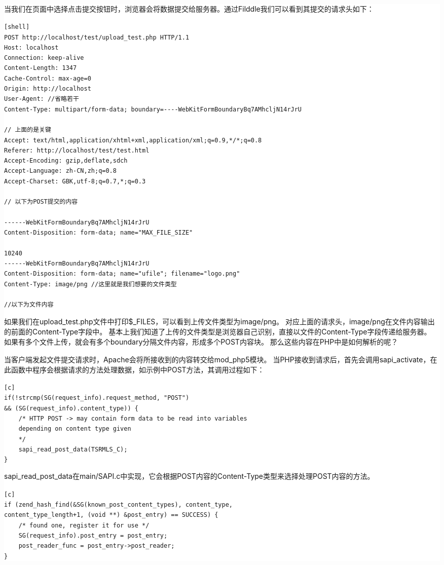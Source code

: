 当我们在页面中选择点击提交按钮时，浏览器会将数据提交给服务器。通过Filddle我们可以看到其提交的请求头如下：

    [shell]
    POST http://localhost/test/upload_test.php HTTP/1.1
    Host: localhost
    Connection: keep-alive
    Content-Length: 1347
    Cache-Control: max-age=0
    Origin: http://localhost
    User-Agent: //省略若干
    Content-Type: multipart/form-data; boundary=----WebKitFormBoundaryBq7AMhcljN14rJrU 

    // 上面的是关键
    Accept: text/html,application/xhtml+xml,application/xml;q=0.9,*/*;q=0.8
    Referer: http://localhost/test/test.html
    Accept-Encoding: gzip,deflate,sdch
    Accept-Language: zh-CN,zh;q=0.8
    Accept-Charset: GBK,utf-8;q=0.7,*;q=0.3

    // 以下为POST提交的内容

    ------WebKitFormBoundaryBq7AMhcljN14rJrU
    Content-Disposition: form-data; name="MAX_FILE_SIZE"

    10240
    ------WebKitFormBoundaryBq7AMhcljN14rJrU
    Content-Disposition: form-data; name="ufile"; filename="logo.png"
    Content-Type: image/png //这里就是我们想要的文件类型

    //以下为文件内容

如果我们在upload_test.php文件中打印$_FILES，可以看到上传文件类型为image/png。
对应上面的请求头，image/png在文件内容输出的前面的Content-Type字段中。
基本上我们知道了上传的文件类型是浏览器自己识别，直接以文件的Content-Type字段传递给服务器。
如果有多个文件上传，就会有多个boundary分隔文件内容，形成多个POST内容块。
那么这些内容在PHP中是如何解析的呢？

当客户端发起文件提交请求时，Apache会将所接收到的内容转交给mod_php5模块。
当PHP接收到请求后，首先会调用sapi_activate，在此函数中程序会根据请求的方法处理数据，如示例中POST方法，其调用过程如下：

    [c]
    if(!strcmp(SG(request_info).request_method, "POST")
    && (SG(request_info).content_type)) {
        /* HTTP POST -> may contain form data to be read into variables
        depending on content type given
        */
        sapi_read_post_data(TSRMLS_C);
    }

sapi_read_post_data在main/SAPI.c中实现，它会根据POST内容的Content-Type类型来选择处理POST内容的方法。

    [c]
    if (zend_hash_find(&SG(known_post_content_types), content_type,
    content_type_length+1, (void **) &post_entry) == SUCCESS) {
        /* found one, register it for use */
        SG(request_info).post_entry = post_entry;
        post_reader_func = post_entry->post_reader;
    }
